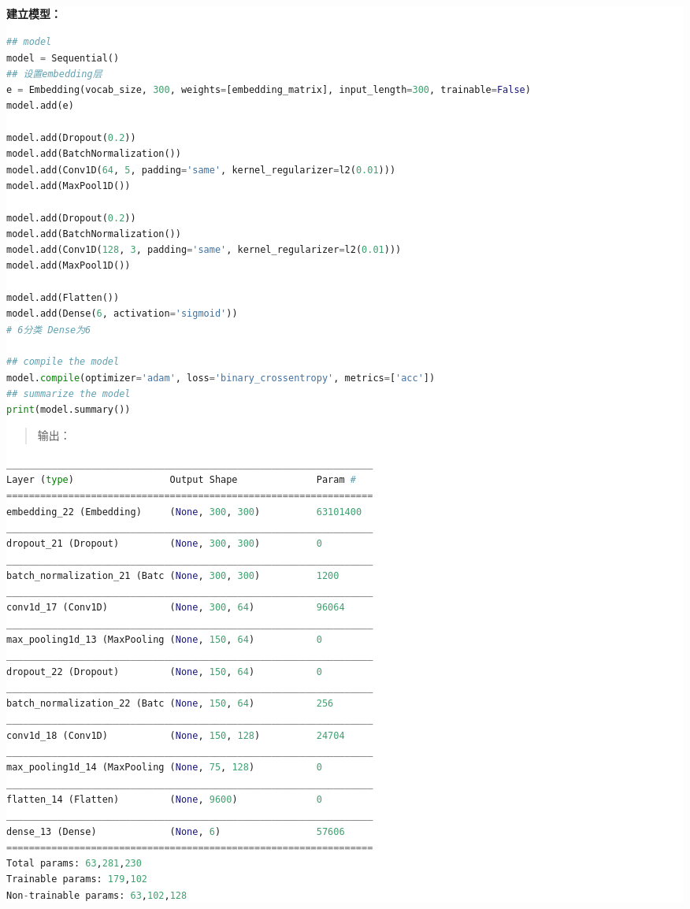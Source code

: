 **建立模型：**
```python
## model
model = Sequential()
## 设置embedding层
e = Embedding(vocab_size, 300, weights=[embedding_matrix], input_length=300, trainable=False)
model.add(e)

model.add(Dropout(0.2))
model.add(BatchNormalization())
model.add(Conv1D(64, 5, padding='same', kernel_regularizer=l2(0.01)))
model.add(MaxPool1D())

model.add(Dropout(0.2))
model.add(BatchNormalization())
model.add(Conv1D(128, 3, padding='same', kernel_regularizer=l2(0.01)))
model.add(MaxPool1D())

model.add(Flatten())
model.add(Dense(6, activation='sigmoid'))
# 6分类 Dense为6

## compile the model
model.compile(optimizer='adam', loss='binary_crossentropy', metrics=['acc'])
## summarize the model
print(model.summary())
```
> 输出：
```python
_________________________________________________________________
Layer (type)                 Output Shape              Param #   
=================================================================
embedding_22 (Embedding)     (None, 300, 300)          63101400  
_________________________________________________________________
dropout_21 (Dropout)         (None, 300, 300)          0         
_________________________________________________________________
batch_normalization_21 (Batc (None, 300, 300)          1200      
_________________________________________________________________
conv1d_17 (Conv1D)           (None, 300, 64)           96064     
_________________________________________________________________
max_pooling1d_13 (MaxPooling (None, 150, 64)           0         
_________________________________________________________________
dropout_22 (Dropout)         (None, 150, 64)           0         
_________________________________________________________________
batch_normalization_22 (Batc (None, 150, 64)           256       
_________________________________________________________________
conv1d_18 (Conv1D)           (None, 150, 128)          24704     
_________________________________________________________________
max_pooling1d_14 (MaxPooling (None, 75, 128)           0         
_________________________________________________________________
flatten_14 (Flatten)         (None, 9600)              0         
_________________________________________________________________
dense_13 (Dense)             (None, 6)                 57606     
=================================================================
Total params: 63,281,230
Trainable params: 179,102
Non-trainable params: 63,102,128
```


[^wordbag]: [词袋模型 + LR 解决方案(Kaggle)](https://www.kaggle.com/tunguz/logistic-regression-with-words-and-char-n-grams)
[^mean-auc]: [Jigsaw's Text Classification Challenge - A Kaggle Competition(NYC)](https://nycdatascience.com/blog/student-works/toxic-comment-classification-challenge-a-kaggle-competition/)
[^hype]: [Hype Cycle for Data Science and Machine Learning, 2018（Gartner）](https://www.gartner.com/document/3883664?ref=solrAll&refval=218831438&qid=f09c9a3aa881a9d98e9e862)
[^NLP]: [Natural Language Processing（Wiki）](https://en.wikipedia.org/wiki/Natural_language_processing)
[^con_archi]: [Architecture of Conversational Platforms（Gartner）](https://www.gartner.com/document/3889098?ref=solrAll&refval=218829016&qid=c2ec3dd07deced1f309)
[^amazon_lex]: [Amazon Lex（AWS）](https://amazonaws-china.com/cn/lex/)
[^NLU]: [Natural Language Understanding（Wiki）](https://en.wikipedia.org/wiki/Natural-language_understanding)
[^kaggle_official]: [Toxic Comment Classification Challenge(Kaggle)](https://www.kaggle.com/c/jigsaw-toxic-comment-classification-challenge/data)
[^colab]: [Learn how to build deep learning systems in Google Colaboratory](https://adventuresinmachinelearning.com/introduction-to-google-colaboratory/)
[^awsdl]: [How to create a TensorFlow deep learning powerhouse on Amazon AWS](https://adventuresinmachinelearning.com/category/amazon-aws/)
[^gensim]: [Gensim Wrod2Vec Tutorial(Web)](https://adventuresinmachinelearning.com/gensim-word2vec-tutorial/)
[^glove]: [GloVe: Global Vectors for Word Representation（Stanford）](https://nlp.stanford.edu/projects/glove/)
[^vector]: [English word vectors（FastText）](https://fasttext.cc/docs/en/english-vectors.html)
[^udadl]: [Udacity Deep Learning Workspace (Udacity)](https://classroom.udacity.com/nanodegrees/nd009-cn-advanced/parts/bfc08027-d9e2-4483-839c-e6ec1e2ada4c/modules/10b781e7-357b-4e54-8180-4a55a1daf6dc/lessons/2df3b94c-4f09-476a-8397-e8841b147f84/concepts/e4af01b5-73c7-4af7-ba56-e0098bd0b026)
[^glovevec]: [How is GloVe different from word2vec](https://www.quora.com/How-is-GloVe-different-from-word2vec)
[^subword]: [FastText Word Embedding](https://cloud.tencent.com/developer/news/297583)
[^word2vectu]: [Python gensim Word2Vec tutorial with TensorFlow and Keras](https://adventuresinmachinelearning.com/gensim-word2vec-tutorial/)
[^word2veckeras]: [A Word2Vec Keras tutorial](https://adventuresinmachinelearning.com/word2vec-keras-tutorial/)
[^fasttest]: [fastText官网（fastText）](https://fasttext.cc/)
[^embedding1]: [Word Embedding 与 Word2Vec（csdn）](https://blog.csdn.net/baimafujinji/article/details/77836142)
[^embedding2]: [自然语言处理 Word Embedding（csdn）](https://blog.csdn.net/L_R_H000/article/details/81320286)
[^embedding3]: [图解 Word2Vec（wechat）](https://mp.weixin.qq.com/s/CgbmO6u-Kk-2fCF4ZwtcZQ)
[^roc_and_auc]: [Understanding the ROC and the AUC Curve](https://towardsdatascience.com/understanding-the-roc-and-auc-curves-a05b68550b69)
[^auc]: [Konw about AUC](http://fastml.com/what-you-wanted-to-know-about-auc/)
[^auc_standfor]: [What does AUC stand for and what is it(StackExchange)](https://stats.stackexchange.com/questions/132777/what-does-auc-stand-for-and-what-is-it)
[^kaggles]: [What is the difference between public and private leaderboard in Kaggle?(Web)](https://www.quora.com/What-is-the-difference-between-public-and-private-leaderboard-in-Kaggle)